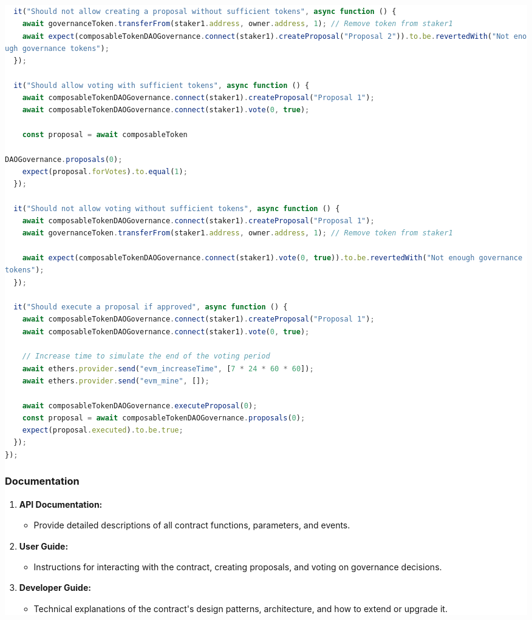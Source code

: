 ```javascript
  it("Should not allow creating a proposal without sufficient tokens", async function () {
    await governanceToken.transferFrom(staker1.address, owner.address, 1); // Remove token from staker1
    await expect(composableTokenDAOGovernance.connect(staker1).createProposal("Proposal 2")).to.be.revertedWith("Not enough governance tokens");
  });

  it("Should allow voting with sufficient tokens", async function () {
    await composableTokenDAOGovernance.connect(staker1).createProposal("Proposal 1");
    await composableTokenDAOGovernance.connect(staker1).vote(0, true);

    const proposal = await composableToken

DAOGovernance.proposals(0);
    expect(proposal.forVotes).to.equal(1);
  });

  it("Should not allow voting without sufficient tokens", async function () {
    await composableTokenDAOGovernance.connect(staker1).createProposal("Proposal 1");
    await governanceToken.transferFrom(staker1.address, owner.address, 1); // Remove token from staker1

    await expect(composableTokenDAOGovernance.connect(staker1).vote(0, true)).to.be.revertedWith("Not enough governance tokens");
  });

  it("Should execute a proposal if approved", async function () {
    await composableTokenDAOGovernance.connect(staker1).createProposal("Proposal 1");
    await composableTokenDAOGovernance.connect(staker1).vote(0, true);

    // Increase time to simulate the end of the voting period
    await ethers.provider.send("evm_increaseTime", [7 * 24 * 60 * 60]);
    await ethers.provider.send("evm_mine", []);

    await composableTokenDAOGovernance.executeProposal(0);
    const proposal = await composableTokenDAOGovernance.proposals(0);
    expect(proposal.executed).to.be.true;
  });
});
```

### Documentation

1. **API Documentation:**
   - Provide detailed descriptions of all contract functions, parameters, and events.

2. **User Guide:**
   - Instructions for interacting with the contract, creating proposals, and voting on governance decisions.

3. **Developer Guide:**
   - Technical explanations of the contract's design patterns, architecture, and how to extend or upgrade it.
